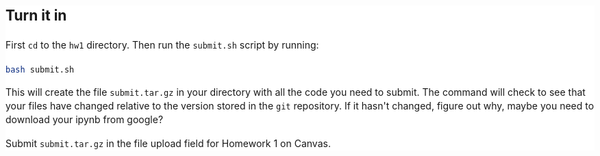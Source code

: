 ## Turn it in ##

First `cd` to the `hw1` directory. Then run the `submit.sh` script by running:

```bash
bash submit.sh
```

This will create the file `submit.tar.gz` in your directory with all the code you need to submit. The command will check to see that your files have changed relative to the version stored in the `git` repository. If it hasn't changed, figure out why, maybe you need to download your ipynb from google?

Submit `submit.tar.gz` in the file upload field for Homework 1 on Canvas.
